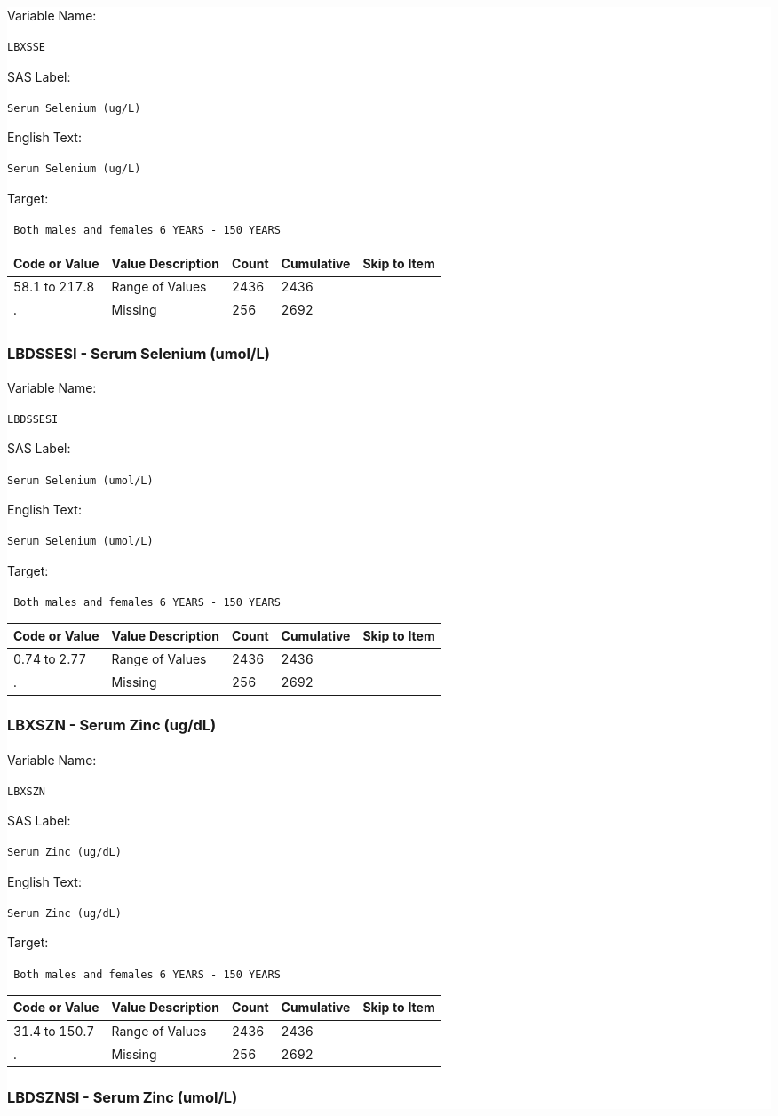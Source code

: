 Variable Name:

    LBXSSE
SAS Label:

    Serum Selenium (ug/L)
English Text:

    Serum Selenium (ug/L)
Target:

     Both males and females 6 YEARS - 150 YEARS
Code or Value | Value Description | Count | Cumulative | Skip to Item  
---|---|---|---|---  
58.1 to 217.8 | Range of Values | 2436 | 2436 |   
. | Missing | 256 | 2692 |   
  
### LBDSSESI - Serum Selenium (umol/L)

Variable Name:

    LBDSSESI
SAS Label:

    Serum Selenium (umol/L)
English Text:

    Serum Selenium (umol/L)
Target:

     Both males and females 6 YEARS - 150 YEARS
Code or Value | Value Description | Count | Cumulative | Skip to Item  
---|---|---|---|---  
0.74 to 2.77 | Range of Values | 2436 | 2436 |   
. | Missing | 256 | 2692 |   
  
### LBXSZN - Serum Zinc (ug/dL)

Variable Name:

    LBXSZN
SAS Label:

    Serum Zinc (ug/dL)
English Text:

    Serum Zinc (ug/dL)
Target:

     Both males and females 6 YEARS - 150 YEARS
Code or Value | Value Description | Count | Cumulative | Skip to Item  
---|---|---|---|---  
31.4 to 150.7 | Range of Values | 2436 | 2436 |   
. | Missing | 256 | 2692 |   
  
### LBDSZNSI - Serum Zinc (umol/L)
